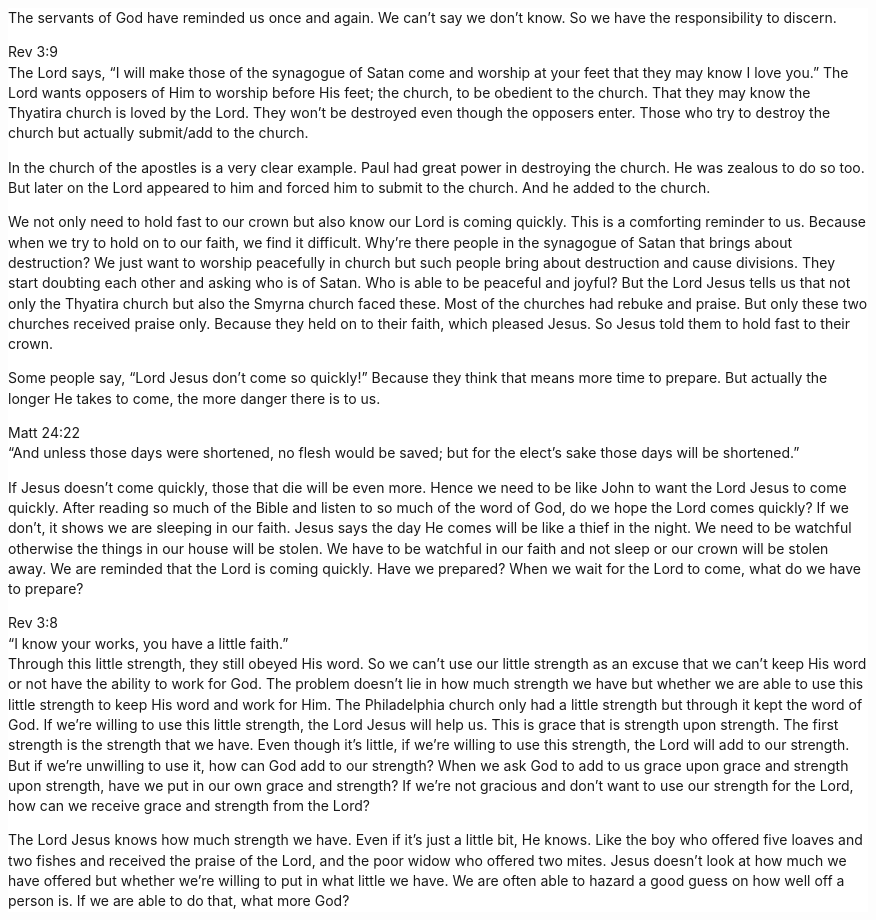 The servants of God have reminded us once and again. We can’t say we don’t know. So we have the responsibility to discern. 

Rev 3:9  
The Lord says, “I will make those of the synagogue of Satan come and worship at your feet that they may know I love you.” The Lord wants opposers of Him to worship before His feet; the church, to be obedient to the church. That they may know the Thyatira church is loved by the Lord. They won’t be destroyed even though the opposers enter. Those who try to destroy the church but actually submit/add to the church. 

In the church of the apostles is a very clear example. Paul had great power in destroying the church. He was zealous to do so too. But later on the Lord appeared to him and forced him to submit to the church. And he added to the church. 

We not only need to hold fast to our crown but also know our Lord is coming quickly. This is a comforting reminder to us. Because when we try to hold on to our faith, we find it difficult. Why’re there people in the synagogue of Satan that brings about destruction? We just want to worship peacefully in church but such people bring about destruction and cause divisions. They start doubting each other and asking who is of Satan. Who is able to be peaceful and joyful? But the Lord Jesus tells us that not only the Thyatira church but also the Smyrna church faced these. Most of the churches had rebuke and praise. But only these two churches received praise only. Because they held on to their faith, which pleased Jesus. So Jesus told them to hold fast to their crown. 

Some people say, “Lord Jesus don’t come so quickly!” Because they think that means more time to prepare. But actually the longer He takes to come, the more danger there is to us. 

Matt 24:22  
“And unless those days were shortened, no flesh would be saved;  but for the  elect’s sake those days will be shortened.”

If Jesus doesn’t come quickly, those that die will be even more. Hence we need to be like John to want the Lord Jesus to come quickly. After reading so much of the Bible and listen to so much of the word of God, do we hope the Lord comes quickly? If we don’t, it shows we are sleeping in our faith. Jesus says the day He comes will be like a thief in the night. We need to be watchful otherwise the things in our house will be stolen. We have to be watchful in our faith and not sleep or our crown will be stolen away. We are reminded that the Lord is coming quickly. Have we prepared? When we wait for the Lord to come, what do we have to prepare?

Rev 3:8  
“I know your works, you have a little faith.”  
Through this little strength, they still obeyed His word. So we can’t use our little strength as an excuse that we can’t keep His word or not have the ability to work for God. The problem doesn’t lie in how much strength we have but whether we are able to use this little strength to keep His word and work for Him. The Philadelphia church only had a little strength but through it kept the word of God. If we’re willing to use this little strength, the Lord Jesus will help us. This is grace that is strength upon strength. The first strength is the strength that we have. Even though it’s little, if we’re willing to use this strength, the Lord will add to our strength. But if we’re unwilling to use it, how can God add to our strength? When we ask God to add to us grace upon grace and strength upon strength, have we put in our own grace and strength? If we’re not gracious and don’t want to use our strength for the Lord, how can we receive grace and strength from the Lord?

The Lord Jesus knows how much strength we have. Even if it’s just a little bit, He knows. Like the boy who offered five loaves and two fishes and received the praise of the Lord, and the poor widow who offered two mites. Jesus doesn’t look at how much we have offered but whether we’re willing to put in what little we have. We are often able to hazard a good guess on how well off a person is. If we are able to do that, what more God? 
